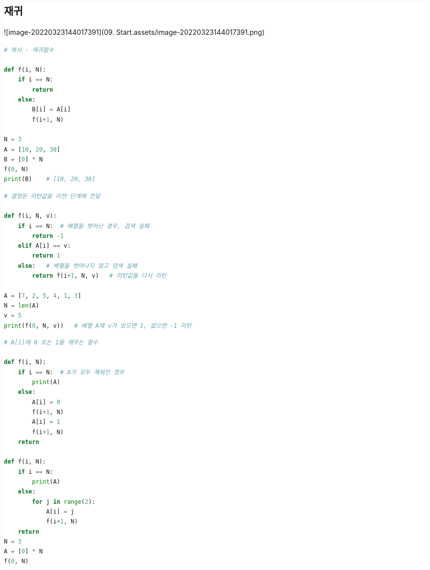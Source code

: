   

## 재귀

![image-20220323144017391](09. Start.assets/image-20220323144017391.png)



```python
# 복사 - 재귀함수

def f(i, N):
    if i == N:
        return
    else:
        B[i] = A[i]
        f(i+1, N)
        
N = 3
A = [10, 20, 30]
B = [0] * N
f(0, N)
print(B) 	# [10, 20, 30]
```

```python
# 결정된 리턴값을 이전 단계에 전달

def f(i, N, v):
    if i == N:	# 배열을 벗어난 경우, 검색 실패
        return -1
   	elif A[i] == v:
        return 1
	else:	# 배열을 벗어나지 않고 검색 실패
        return f(i+1, N, v)	  # 리턴값을 다시 리턴

A = [7, 2, 5, 4, 1, 3]
N = len(A)
v = 5
print(f(0, N, v))	# 배열 A에 v가 있으면 1, 없으면 -1 리턴
```

```python
# A[i]에 0 또는 1을 채우는 함수

def f(i, N):
    if i == N:	# A가 모두 채워진 경우
        print(A)
    else:
        A[i] = 0
        f(i+1, N)
        A[i] = 1
        f(i+1, N)
    return

def f(i, N):
    if i == N:
        print(A)
    else:
        for j in range(2):
            A[i] = j
            f(i+1, N)
    return
N = 3
A = [0] * N
f(0, N)
```